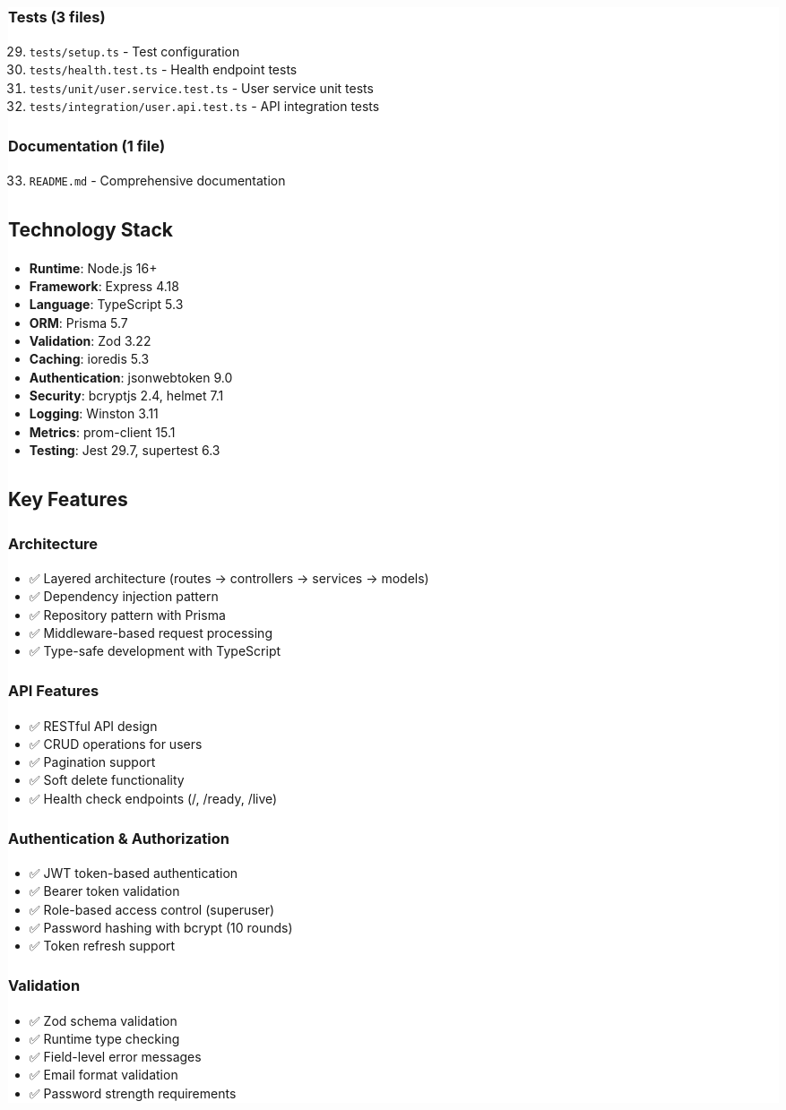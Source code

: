 ### Tests (3 files)
29. `tests/setup.ts` - Test configuration
30. `tests/health.test.ts` - Health endpoint tests
31. `tests/unit/user.service.test.ts` - User service unit tests
32. `tests/integration/user.api.test.ts` - API integration tests

### Documentation (1 file)
33. `README.md` - Comprehensive documentation

## Technology Stack

- **Runtime**: Node.js 16+
- **Framework**: Express 4.18
- **Language**: TypeScript 5.3
- **ORM**: Prisma 5.7
- **Validation**: Zod 3.22
- **Caching**: ioredis 5.3
- **Authentication**: jsonwebtoken 9.0
- **Security**: bcryptjs 2.4, helmet 7.1
- **Logging**: Winston 3.11
- **Metrics**: prom-client 15.1
- **Testing**: Jest 29.7, supertest 6.3

## Key Features

### Architecture
- ✅ Layered architecture (routes → controllers → services → models)
- ✅ Dependency injection pattern
- ✅ Repository pattern with Prisma
- ✅ Middleware-based request processing
- ✅ Type-safe development with TypeScript

### API Features
- ✅ RESTful API design
- ✅ CRUD operations for users
- ✅ Pagination support
- ✅ Soft delete functionality
- ✅ Health check endpoints (/, /ready, /live)

### Authentication & Authorization
- ✅ JWT token-based authentication
- ✅ Bearer token validation
- ✅ Role-based access control (superuser)
- ✅ Password hashing with bcrypt (10 rounds)
- ✅ Token refresh support

### Validation
- ✅ Zod schema validation
- ✅ Runtime type checking
- ✅ Field-level error messages
- ✅ Email format validation
- ✅ Password strength requirements
